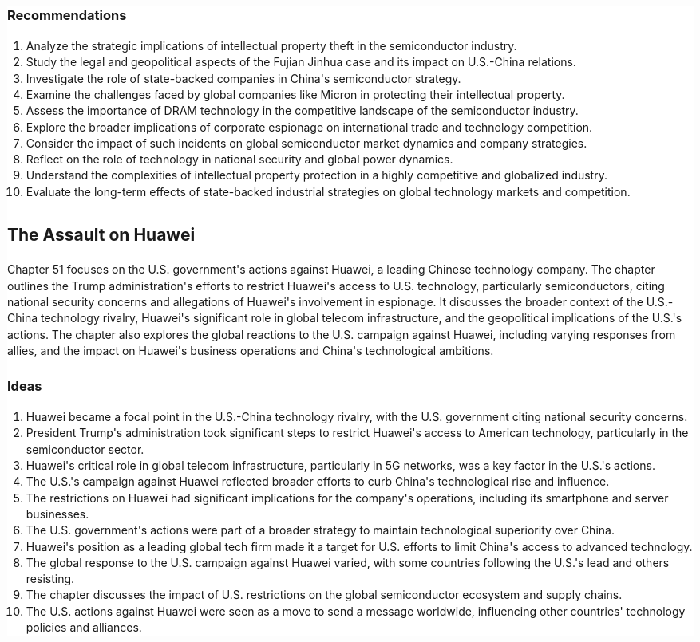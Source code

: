 ### Recommendations

1. Analyze the strategic implications of intellectual property theft in the semiconductor industry.
2. Study the legal and geopolitical aspects of the Fujian Jinhua case and its impact on U.S.-China relations.
3. Investigate the role of state-backed companies in China's semiconductor strategy.
4. Examine the challenges faced by global companies like Micron in protecting their intellectual property.
5. Assess the importance of DRAM technology in the competitive landscape of the semiconductor industry.
6. Explore the broader implications of corporate espionage on international trade and technology competition.
7. Consider the impact of such incidents on global semiconductor market dynamics and company strategies.
8. Reflect on the role of technology in national security and global power dynamics.
9. Understand the complexities of intellectual property protection in a highly competitive and globalized industry.
10. Evaluate the long-term effects of state-backed industrial strategies on global technology markets and competition.



## The Assault on Huawei

Chapter 51 focuses on the U.S. government's actions against Huawei, a leading Chinese technology company. The chapter outlines the Trump administration's efforts to restrict Huawei's access to U.S. technology, particularly semiconductors, citing national security concerns and allegations of Huawei's involvement in espionage. It discusses the broader context of the U.S.-China technology rivalry, Huawei's significant role in global telecom infrastructure, and the geopolitical implications of the U.S.'s actions. The chapter also explores the global reactions to the U.S. campaign against Huawei, including varying responses from allies, and the impact on Huawei's business operations and China's technological ambitions.

### Ideas

1. Huawei became a focal point in the U.S.-China technology rivalry, with the U.S. government citing national security concerns.
2. President Trump's administration took significant steps to restrict Huawei's access to American technology, particularly in the semiconductor sector.
3. Huawei's critical role in global telecom infrastructure, particularly in 5G networks, was a key factor in the U.S.'s actions.
4. The U.S.'s campaign against Huawei reflected broader efforts to curb China's technological rise and influence.
5. The restrictions on Huawei had significant implications for the company's operations, including its smartphone and server businesses.
6. The U.S. government's actions were part of a broader strategy to maintain technological superiority over China.
7. Huawei's position as a leading global tech firm made it a target for U.S. efforts to limit China's access to advanced technology.
8. The global response to the U.S. campaign against Huawei varied, with some countries following the U.S.'s lead and others resisting.
9. The chapter discusses the impact of U.S. restrictions on the global semiconductor ecosystem and supply chains.
10. The U.S. actions against Huawei were seen as a move to send a message worldwide, influencing other countries' technology policies and alliances.
